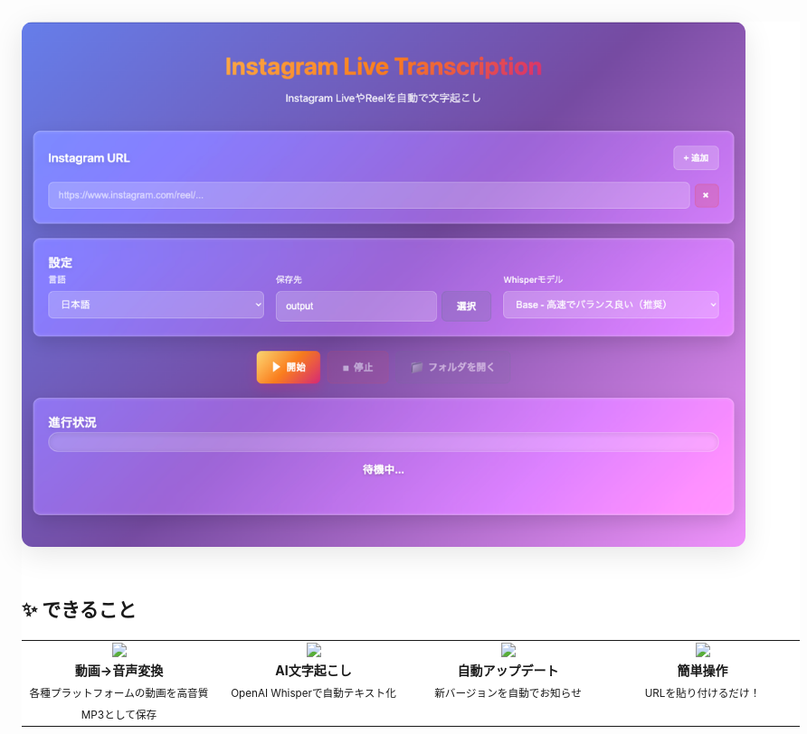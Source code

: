   <img src=".github/images/app-main.png" alt="Instagram Live Transcription メイン画面" width="800" style="border-radius: 12px; box-shadow: 0 8px 32px rgba(0,0,0,0.1);">
</div>

<br>

<br>

## ✨ できること

<table>
<tr>
<td align="center" width="25%">
<img src="https://raw.githubusercontent.com/Tarikul-Islam-Anik/Animated-Fluent-Emojis/master/Emojis/Objects/Musical%20Note.png" width="60"><br>
<b>動画→音声変換</b><br>
<sub>各種プラットフォームの動画を高音質MP3として保存</sub>
</td>
<td align="center" width="25%">
<img src="https://raw.githubusercontent.com/Tarikul-Islam-Anik/Animated-Fluent-Emojis/master/Emojis/Objects/Memo.png" width="60"><br>
<b>AI文字起こし</b><br>
<sub>OpenAI Whisperで自動テキスト化</sub>
</td>
<td align="center" width="25%">
<img src="https://raw.githubusercontent.com/Tarikul-Islam-Anik/Animated-Fluent-Emojis/master/Emojis/Symbols/Clockwise%20Vertical%20Arrows.png" width="60"><br>
<b>自動アップデート</b><br>
<sub>新バージョンを自動でお知らせ</sub>
</td>
<td align="center" width="25%">
<img src="https://raw.githubusercontent.com/Tarikul-Islam-Anik/Animated-Fluent-Emojis/master/Emojis/Hand%20gestures/Thumbs%20Up.png" width="60"><br>
<b>簡単操作</b><br>
<sub>URLを貼り付けるだけ！</sub>
